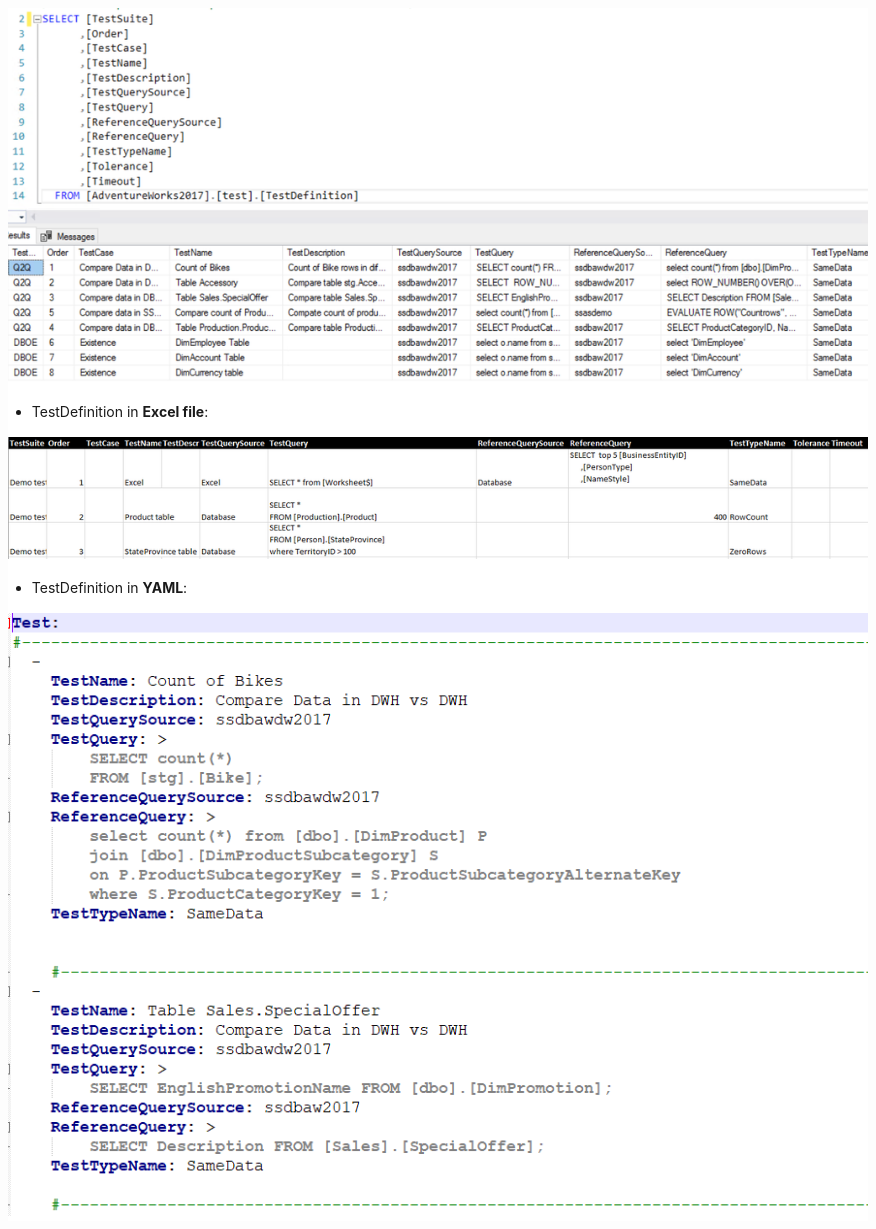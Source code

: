 ![TestDefinitions](Images/media/image32.png)

-   TestDefinition in **Excel file**:

![TestDefinitions](Images/media/image33.png)

-   TestDefinition in **YAML**:

![TestDefinitions](Images/media/image34.png)